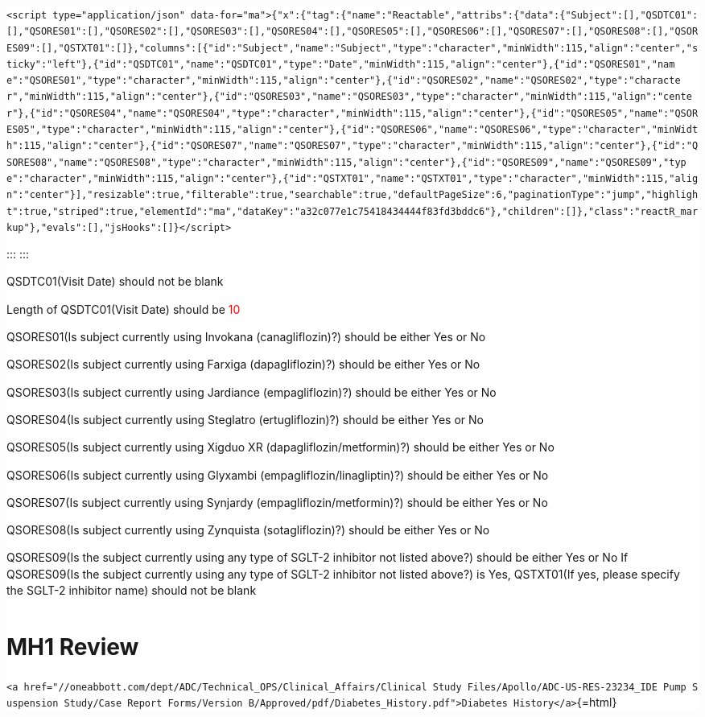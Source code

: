 ```{=html}
<script type="application/json" data-for="ma">{"x":{"tag":{"name":"Reactable","attribs":{"data":{"Subject":[],"QSDTC01":[],"QSORES01":[],"QSORES02":[],"QSORES03":[],"QSORES04":[],"QSORES05":[],"QSORES06":[],"QSORES07":[],"QSORES08":[],"QSORES09":[],"QSTXT01":[]},"columns":[{"id":"Subject","name":"Subject","type":"character","minWidth":115,"align":"center","sticky":"left"},{"id":"QSDTC01","name":"QSDTC01","type":"Date","minWidth":115,"align":"center"},{"id":"QSORES01","name":"QSORES01","type":"character","minWidth":115,"align":"center"},{"id":"QSORES02","name":"QSORES02","type":"character","minWidth":115,"align":"center"},{"id":"QSORES03","name":"QSORES03","type":"character","minWidth":115,"align":"center"},{"id":"QSORES04","name":"QSORES04","type":"character","minWidth":115,"align":"center"},{"id":"QSORES05","name":"QSORES05","type":"character","minWidth":115,"align":"center"},{"id":"QSORES06","name":"QSORES06","type":"character","minWidth":115,"align":"center"},{"id":"QSORES07","name":"QSORES07","type":"character","minWidth":115,"align":"center"},{"id":"QSORES08","name":"QSORES08","type":"character","minWidth":115,"align":"center"},{"id":"QSORES09","name":"QSORES09","type":"character","minWidth":115,"align":"center"},{"id":"QSTXT01","name":"QSTXT01","type":"character","minWidth":115,"align":"center"}],"resizable":true,"filterable":true,"searchable":true,"defaultPageSize":6,"paginationType":"jump","highlight":true,"striped":true,"elementId":"ma","dataKey":"a32c077e1c75418434444f83fd3bddc6"},"children":[]},"class":"reactR_markup"},"evals":[],"jsHooks":[]}</script>
```

:::
:::




QSDTC01(Visit Date) should not be blank 

Length of QSDTC01(Visit Date) should be <span style='color: red;'>10</span> 

QSORES01(Is subject currently using Invokana (canagliflozin)?) should be either Yes or No 

QSORES02(Is subject currently using Farxiga (dapagliflozin)?) should be either Yes or No 

QSORES03(Is subject currently using Jardiance (empagliflozin)?) should be either Yes or No 

QSORES04(Is subject currently using Steglatro (ertugliflozin)?) should be either Yes or No 

QSORES05(Is subject currently using Xigduo XR (dapagliflozin/metformin)?) should be either Yes or No 

QSORES06(Is subject currently using Glyxambi (empagliflozin/linagliptin)?) should be either Yes or No 

QSORES07(Is subject currently using Synjardy (empagliflozin/metformin)?) should be either Yes or No 

QSORES08(Is subject currently using Zynquista (sotagliflozin)?) should be either Yes or No 

QSORES09(Is the subject currently using any type of SGLT-2 inhibitor not listed above?) should be either Yes or No  If QSORES09(Is the subject currently using any type of SGLT-2 inhibitor not listed above?) is Yes, QSTXT01(If yes, please specify the SGLT-2 inhibitor name) should not be blank 

# **MH1 Review**

`<a href="//oneabbott.com/dept/ADC/Technical_OPS/Clinical_Affairs/Clinical Study Files/Apollo/ADC-US-RES-23234_IDE Pump Suspension Study/Case Report Forms/Version B/Approved/pdf/Diabetes_History.pdf">Diabetes History</a>`{=html}

